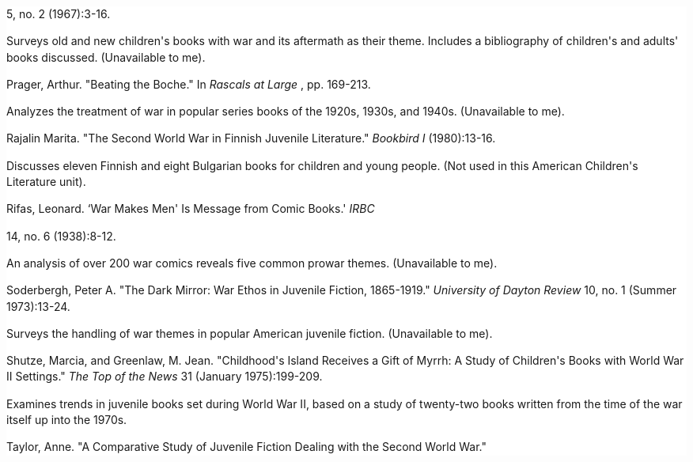 5, no. 2 (1967):3-16.
</p>
<p>
Surveys old and new children's books with war and its aftermath as their theme. Includes a bibliography of children's and adults' books discussed. (Unavailable to me).
</p>
<p>
Prager, Arthur. "Beating the Boche." In
<i>
Rascals at Large
</i>
, pp. 169-213.
</p>
<p>
Analyzes the treatment of war in popular series books of the 1920s, 1930s, and 1940s. (Unavailable to me).
</p>
<p>
Rajalin Marita. "The Second World War in Finnish Juvenile Literature."
<i>
Bookbird I
</i>
(1980):13-16.
</p>
<p>
Discusses eleven Finnish and eight Bulgarian books for children and young people. (Not used in this American Children's Literature unit).
</p>
<p>
Rifas, Leonard. ‘War Makes Men' Is Message from Comic Books.'
<i>
IRBC
</i>
</p>
<p>
14, no. 6 (1938):8-12.
</p>
<p>
An analysis of over 200 war comics reveals five common prowar themes. (Unavailable to me).
</p>
<p>
Soderbergh, Peter A. "The Dark Mirror: War Ethos in Juvenile Fiction, 1865-1919."
<i>
University of Dayton Review
</i>
10, no. 1 (Summer 1973):13-24.
</p>
<p>
Surveys the handling of war themes in popular American juvenile fiction. (Unavailable to me).
</p>
<p>
Shutze, Marcia, and Greenlaw, M. Jean. "Childhood's Island Receives a Gift of Myrrh: A Study of Children's Books with World War II Settings."
<i>
The Top of the News
</i>
31 (January 1975):199-209.
</p>
<p>
Examines trends in juvenile books set during World War II, based on a study of twenty-two books written from the time of the war itself up into the 1970s.
</p>
<p>
Taylor, Anne. "A Comparative Study of Juvenile Fiction Dealing with the Second World War."